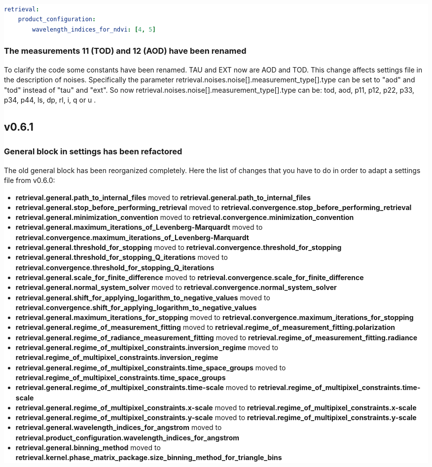 ```yml
retrieval:
    product_configuration:
        wavelength_indices_for_ndvi: [4, 5]
```


### The measurements 11 (TOD) and 12 (AOD) have been renamed

To clarify the code some constants have been renamed. TAU and EXT now are AOD and TOD. 
This change affects settings file in the description of noises. Specifically the parameter 
retrieval.noises.noise[].measurement_type[].type can be set to "aod" and "tod" instead 
of "tau" and "ext". So now retrieval.noises.noise[].measurement_type[].type can
be: tod, aod, p11, p12, p22, p33, p34, p44, ls, dp, rl, i, q or u .


## v0.6.1

### General block in settings has been refactored

The old general block has been reorganized completely. Here the list of changes that you have to do
in order to adapt a settings file from v0.6.0:

- **retrieval.general.path_to_internal_files** moved to **retrieval.general.path_to_internal_files**
- **retrieval.general.stop_before_performing_retrieval** moved to **retrieval.convergence.stop_before_performing_retrieval** 
- **retrieval.general.minimization_convention** moved to **retrieval.convergence.minimization_convention**
- **retrieval.general.maximum_iterations_of_Levenberg-Marquardt** moved to **retrieval.convergence.maximum_iterations_of_Levenberg-Marquardt** 
- **retrieval.general.threshold_for_stopping** moved to **retrieval.convergence.threshold_for_stopping**  
- **retrieval.general.threshold_for_stopping_Q_iterations** moved to **retrieval.convergence.threshold_for_stopping_Q_iterations** 
- **retrieval.general.scale_for_finite_difference** moved to **retrieval.convergence.scale_for_finite_difference** 
- **retrieval.general.normal_system_solver** moved to **retrieval.convergence.normal_system_solver** 
- **retrieval.general.shift_for_applying_logarithm_to_negative_values** moved to **retrieval.convergence.shift_for_applying_logarithm_to_negative_values**  
- **retrieval.general.maximum_iterations_for_stopping** moved to **retrieval.convergence.maximum_iterations_for_stopping** 
- **retrieval.general.regime_of_measurement_fitting** moved to **retrieval.regime_of_measurement_fitting.polarization** 
- **retrieval.general.regime_of_radiance_measurement_fitting** moved to **retrieval.regime_of_measurement_fitting.radiance** 
- **retrieval.general.regime_of_multipixel_constraints.inversion_regime** moved to **retrieval.regime_of_multipixel_constraints.inversion_regime** 
- **retrieval.general.regime_of_multipixel_constraints.time_space_groups** moved to **retrieval.regime_of_multipixel_constraints.time_space_groups**
- **retrieval.general.regime_of_multipixel_constraints.time-scale** moved to **retrieval.regime_of_multipixel_constraints.time-scale** 
- **retrieval.general.regime_of_multipixel_constraints.x-scale** moved to **retrieval.regime_of_multipixel_constraints.x-scale**
- **retrieval.general.regime_of_multipixel_constraints.y-scale** moved to **retrieval.regime_of_multipixel_constraints.y-scale**
- **retrieval.general.wavelength_indices_for_angstrom** moved to **retrieval.product_configuration.wavelength_indices_for_angstrom** 
- **retrieval.general.binning_method** moved to **retrieval.kernel.phase_matrix_package.size_binning_method_for_triangle_bins** 
